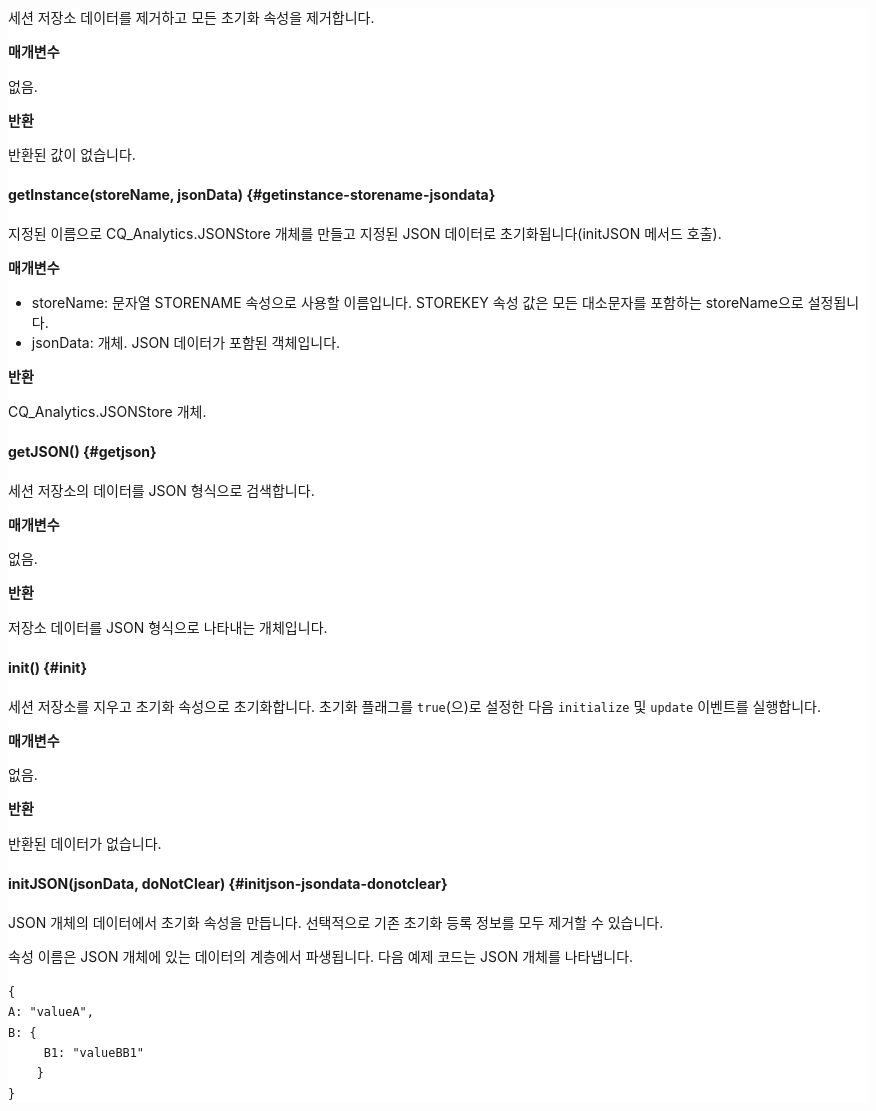 세션 저장소 데이터를 제거하고 모든 초기화 속성을 제거합니다.

**매개변수**

없음.

**반환**

반환된 값이 없습니다.

#### getInstance(storeName, jsonData) {#getinstance-storename-jsondata}

지정된 이름으로 CQ_Analytics.JSONStore 개체를 만들고 지정된 JSON 데이터로 초기화됩니다(initJSON 메서드 호출).

**매개변수**

* storeName: 문자열 STORENAME 속성으로 사용할 이름입니다. STOREKEY 속성 값은 모든 대소문자를 포함하는 storeName으로 설정됩니다.
* jsonData: 개체. JSON 데이터가 포함된 객체입니다.

**반환**

CQ_Analytics.JSONStore 개체.

#### getJSON() {#getjson}

세션 저장소의 데이터를 JSON 형식으로 검색합니다.

**매개변수**

없음.

**반환**

저장소 데이터를 JSON 형식으로 나타내는 개체입니다.

#### init() {#init}

세션 저장소를 지우고 초기화 속성으로 초기화합니다. 초기화 플래그를 `true`(으)로 설정한 다음 `initialize` 및 `update` 이벤트를 실행합니다.

**매개변수**

없음.

**반환**

반환된 데이터가 없습니다.

#### initJSON(jsonData, doNotClear) {#initjson-jsondata-donotclear}

JSON 개체의 데이터에서 초기화 속성을 만듭니다. 선택적으로 기존 초기화 등록 정보를 모두 제거할 수 있습니다.

속성 이름은 JSON 개체에 있는 데이터의 계층에서 파생됩니다. 다음 예제 코드는 JSON 개체를 나타냅니다.

```xml
{
A: "valueA",
B: {
     B1: "valueBB1"
    }
}
```
